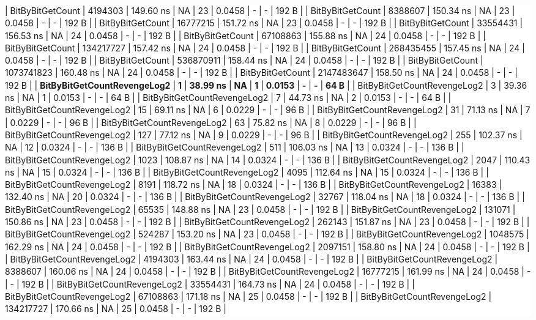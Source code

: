 |            BitByBitGetCount |    4194303 | 149.60 ns |    NA |   23 | 0.0458 |     - |     - |     192 B |
|            BitByBitGetCount |    8388607 | 150.34 ns |    NA |   23 | 0.0458 |     - |     - |     192 B |
|            BitByBitGetCount |   16777215 | 151.72 ns |    NA |   23 | 0.0458 |     - |     - |     192 B |
|            BitByBitGetCount |   33554431 | 156.53 ns |    NA |   24 | 0.0458 |     - |     - |     192 B |
|            BitByBitGetCount |   67108863 | 155.88 ns |    NA |   24 | 0.0458 |     - |     - |     192 B |
|            BitByBitGetCount |  134217727 | 157.42 ns |    NA |   24 | 0.0458 |     - |     - |     192 B |
|            BitByBitGetCount |  268435455 | 157.45 ns |    NA |   24 | 0.0458 |     - |     - |     192 B |
|            BitByBitGetCount |  536870911 | 158.44 ns |    NA |   24 | 0.0458 |     - |     - |     192 B |
|            BitByBitGetCount | 1073741823 | 160.48 ns |    NA |   24 | 0.0458 |     - |     - |     192 B |
|            BitByBitGetCount | 2147483647 | 158.50 ns |    NA |   24 | 0.0458 |     - |     - |     192 B |
| **BitByBitGetCountRevengeLog2** |          **1** |  **38.99 ns** |    **NA** |    **1** | **0.0153** |     **-** |     **-** |      **64 B** |
| BitByBitGetCountRevengeLog2 |          3 |  39.36 ns |    NA |    1 | 0.0153 |     - |     - |      64 B |
| BitByBitGetCountRevengeLog2 |          7 |  44.73 ns |    NA |    2 | 0.0153 |     - |     - |      64 B |
| BitByBitGetCountRevengeLog2 |         15 |  69.11 ns |    NA |    6 | 0.0229 |     - |     - |      96 B |
| BitByBitGetCountRevengeLog2 |         31 |  71.13 ns |    NA |    7 | 0.0229 |     - |     - |      96 B |
| BitByBitGetCountRevengeLog2 |         63 |  75.82 ns |    NA |    8 | 0.0229 |     - |     - |      96 B |
| BitByBitGetCountRevengeLog2 |        127 |  77.12 ns |    NA |    9 | 0.0229 |     - |     - |      96 B |
| BitByBitGetCountRevengeLog2 |        255 | 102.37 ns |    NA |   12 | 0.0324 |     - |     - |     136 B |
| BitByBitGetCountRevengeLog2 |        511 | 106.03 ns |    NA |   13 | 0.0324 |     - |     - |     136 B |
| BitByBitGetCountRevengeLog2 |       1023 | 108.87 ns |    NA |   14 | 0.0324 |     - |     - |     136 B |
| BitByBitGetCountRevengeLog2 |       2047 | 110.43 ns |    NA |   15 | 0.0324 |     - |     - |     136 B |
| BitByBitGetCountRevengeLog2 |       4095 | 112.64 ns |    NA |   15 | 0.0324 |     - |     - |     136 B |
| BitByBitGetCountRevengeLog2 |       8191 | 118.72 ns |    NA |   18 | 0.0324 |     - |     - |     136 B |
| BitByBitGetCountRevengeLog2 |      16383 | 132.40 ns |    NA |   20 | 0.0324 |     - |     - |     136 B |
| BitByBitGetCountRevengeLog2 |      32767 | 118.04 ns |    NA |   18 | 0.0324 |     - |     - |     136 B |
| BitByBitGetCountRevengeLog2 |      65535 | 148.88 ns |    NA |   23 | 0.0458 |     - |     - |     192 B |
| BitByBitGetCountRevengeLog2 |     131071 | 150.86 ns |    NA |   23 | 0.0458 |     - |     - |     192 B |
| BitByBitGetCountRevengeLog2 |     262143 | 151.87 ns |    NA |   23 | 0.0458 |     - |     - |     192 B |
| BitByBitGetCountRevengeLog2 |     524287 | 153.20 ns |    NA |   23 | 0.0458 |     - |     - |     192 B |
| BitByBitGetCountRevengeLog2 |    1048575 | 162.29 ns |    NA |   24 | 0.0458 |     - |     - |     192 B |
| BitByBitGetCountRevengeLog2 |    2097151 | 158.80 ns |    NA |   24 | 0.0458 |     - |     - |     192 B |
| BitByBitGetCountRevengeLog2 |    4194303 | 163.44 ns |    NA |   24 | 0.0458 |     - |     - |     192 B |
| BitByBitGetCountRevengeLog2 |    8388607 | 160.06 ns |    NA |   24 | 0.0458 |     - |     - |     192 B |
| BitByBitGetCountRevengeLog2 |   16777215 | 161.99 ns |    NA |   24 | 0.0458 |     - |     - |     192 B |
| BitByBitGetCountRevengeLog2 |   33554431 | 164.73 ns |    NA |   24 | 0.0458 |     - |     - |     192 B |
| BitByBitGetCountRevengeLog2 |   67108863 | 171.18 ns |    NA |   25 | 0.0458 |     - |     - |     192 B |
| BitByBitGetCountRevengeLog2 |  134217727 | 170.66 ns |    NA |   25 | 0.0458 |     - |     - |     192 B |